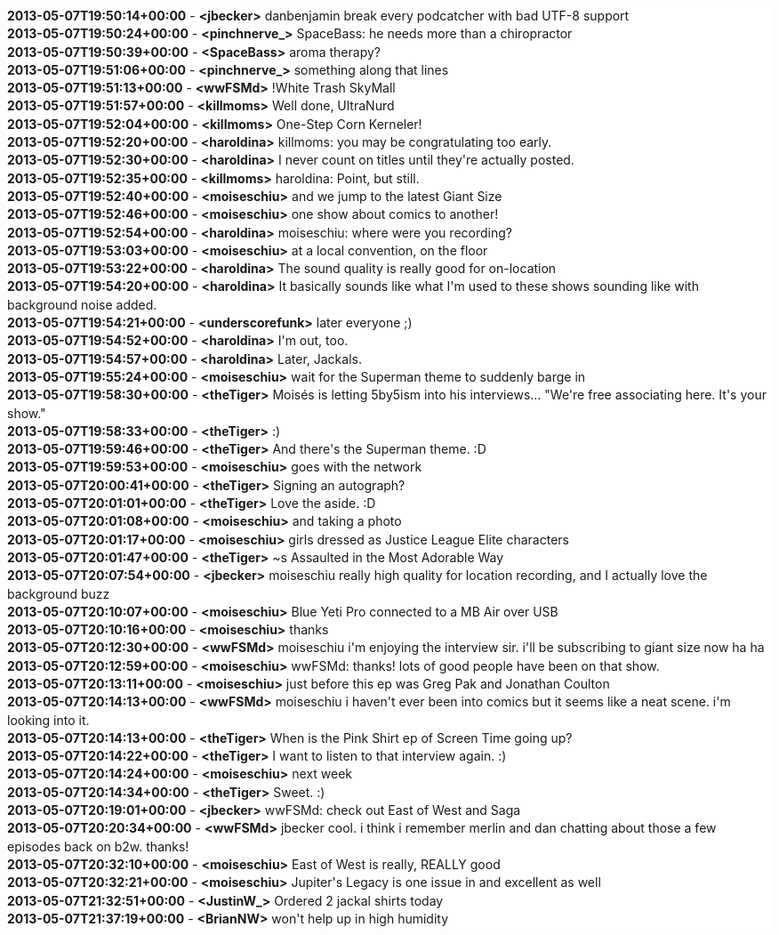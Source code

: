 **2013-05-07T19:50:14+00:00** - **&lt;jbecker&gt;** danbenjamin break every podcatcher with bad UTF-8 support  
**2013-05-07T19:50:24+00:00** - **&lt;pinchnerve_&gt;** SpaceBass: he needs more than a chiropractor  
**2013-05-07T19:50:39+00:00** - **&lt;SpaceBass&gt;** aroma therapy?  
**2013-05-07T19:51:06+00:00** - **&lt;pinchnerve_&gt;** something along that lines  
**2013-05-07T19:51:13+00:00** - **&lt;wwFSMd&gt;** !White Trash SkyMall  
**2013-05-07T19:51:57+00:00** - **&lt;killmoms&gt;** Well done, UltraNurd  
**2013-05-07T19:52:04+00:00** - **&lt;killmoms&gt;** One-Step Corn Kerneler!  
**2013-05-07T19:52:20+00:00** - **&lt;haroldina&gt;** killmoms: you may be congratulating too early.  
**2013-05-07T19:52:30+00:00** - **&lt;haroldina&gt;** I never count on titles until they're actually posted.  
**2013-05-07T19:52:35+00:00** - **&lt;killmoms&gt;** haroldina: Point, but still.  
**2013-05-07T19:52:40+00:00** - **&lt;moiseschiu&gt;** and we jump to the latest Giant Size  
**2013-05-07T19:52:46+00:00** - **&lt;moiseschiu&gt;** one show about comics to another!  
**2013-05-07T19:52:54+00:00** - **&lt;haroldina&gt;** moiseschiu: where were you recording?  
**2013-05-07T19:53:03+00:00** - **&lt;moiseschiu&gt;** at a local convention, on the floor  
**2013-05-07T19:53:22+00:00** - **&lt;haroldina&gt;** The sound quality is really good for on-location  
**2013-05-07T19:54:20+00:00** - **&lt;haroldina&gt;** It basically sounds like what I'm used to these shows sounding like with background noise added.  
**2013-05-07T19:54:21+00:00** - **&lt;underscorefunk&gt;** later everyone ;)  
**2013-05-07T19:54:52+00:00** - **&lt;haroldina&gt;** I'm out, too.  
**2013-05-07T19:54:57+00:00** - **&lt;haroldina&gt;** Later, Jackals.  
**2013-05-07T19:55:24+00:00** - **&lt;moiseschiu&gt;** wait for the Superman theme to suddenly barge in  
**2013-05-07T19:58:30+00:00** - **&lt;theTiger&gt;** Moisés is letting 5by5ism into his interviews… "We're free associating here. It's your show."  
**2013-05-07T19:58:33+00:00** - **&lt;theTiger&gt;** :)  
**2013-05-07T19:59:46+00:00** - **&lt;theTiger&gt;** And there's the Superman theme. :D  
**2013-05-07T19:59:53+00:00** - **&lt;moiseschiu&gt;** goes with the network  
**2013-05-07T20:00:41+00:00** - **&lt;theTiger&gt;** Signing an autograph?  
**2013-05-07T20:01:01+00:00** - **&lt;theTiger&gt;** Love the aside. :D  
**2013-05-07T20:01:08+00:00** - **&lt;moiseschiu&gt;** and taking a photo  
**2013-05-07T20:01:17+00:00** - **&lt;moiseschiu&gt;** girls dressed as Justice League Elite characters  
**2013-05-07T20:01:47+00:00** - **&lt;theTiger&gt;** ~s Assaulted in the Most Adorable Way  
**2013-05-07T20:07:54+00:00** - **&lt;jbecker&gt;** moiseschiu really high quality for location recording, and I actually love the background buzz  
**2013-05-07T20:10:07+00:00** - **&lt;moiseschiu&gt;** Blue Yeti Pro connected to a MB Air over USB  
**2013-05-07T20:10:16+00:00** - **&lt;moiseschiu&gt;** thanks  
**2013-05-07T20:12:30+00:00** - **&lt;wwFSMd&gt;** moiseschiu i'm enjoying the interview sir. i'll be subscribing to giant size now ha ha  
**2013-05-07T20:12:59+00:00** - **&lt;moiseschiu&gt;** wwFSMd: thanks! lots of good people have been on that show.  
**2013-05-07T20:13:11+00:00** - **&lt;moiseschiu&gt;** just before this ep was Greg Pak and Jonathan Coulton  
**2013-05-07T20:14:13+00:00** - **&lt;wwFSMd&gt;** moiseschiu i haven't ever been into comics but it seems like a neat scene. i'm looking into it.  
**2013-05-07T20:14:13+00:00** - **&lt;theTiger&gt;** When is the Pink Shirt ep of Screen Time going up?  
**2013-05-07T20:14:22+00:00** - **&lt;theTiger&gt;** I want to listen to that interview again. :)  
**2013-05-07T20:14:24+00:00** - **&lt;moiseschiu&gt;** next week  
**2013-05-07T20:14:34+00:00** - **&lt;theTiger&gt;** Sweet. :)  
**2013-05-07T20:19:01+00:00** - **&lt;jbecker&gt;** wwFSMd: check out East of West and Saga  
**2013-05-07T20:20:34+00:00** - **&lt;wwFSMd&gt;** jbecker cool. i think i remember merlin and dan chatting about those a few episodes back on b2w. thanks!  
**2013-05-07T20:32:10+00:00** - **&lt;moiseschiu&gt;** East of West is really, REALLY good  
**2013-05-07T20:32:21+00:00** - **&lt;moiseschiu&gt;** Jupiter's Legacy is one issue in and excellent as well  
**2013-05-07T21:32:51+00:00** - **&lt;JustinW_&gt;** Ordered 2 jackal shirts today  
**2013-05-07T21:37:19+00:00** - **&lt;BrianNW&gt;** won't help up in high humidity  